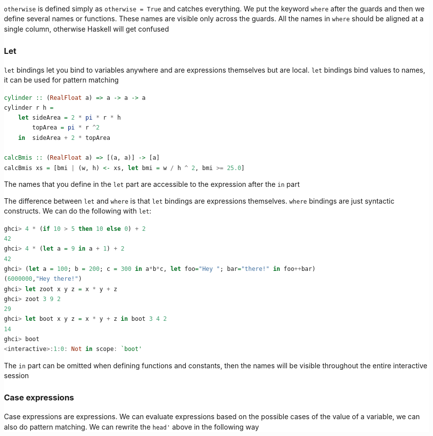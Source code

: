 ````haskell
````

`otherwise`  is defined simply as `otherwise = True` and catches everything. We put the keyword `where` after the guards and then we define several names or functions. These names are visible only across the guards. All the names in `where` should be aligned at a single column, otherwise Haskell will get confused 



### Let

`let` bindings let you bind to variables anywhere and are expressions themselves but are local. `let` bindings bind values to names, it can be used for pattern matching

````haskell
cylinder :: (RealFloat a) => a -> a -> a  
cylinder r h = 
    let sideArea = 2 * pi * r * h  
        topArea = pi * r ^2  
    in  sideArea + 2 * topArea  

calcBmis :: (RealFloat a) => [(a, a)] -> [a]  
calcBmis xs = [bmi | (w, h) <- xs, let bmi = w / h ^ 2, bmi >= 25.0]  
````

The names that you define in the `let` part are accessible to the expression after the `in` part

The difference between `let` and `where` is that `let` bindings are expressions themselves. `where` bindings are just syntactic constructs. We can do the following with `let`: 

````haskell
ghci> 4 * (if 10 > 5 then 10 else 0) + 2  
42  
ghci> 4 * (let a = 9 in a + 1) + 2  
42  
ghci> (let a = 100; b = 200; c = 300 in a*b*c, let foo="Hey "; bar="there!" in foo++bar)
(6000000,"Hey there!")
ghci> let zoot x y z = x * y + z  
ghci> zoot 3 9 2  
29  
ghci> let boot x y z = x * y + z in boot 3 4 2  
14  
ghci> boot  
<interactive>:1:0: Not in scope: `boot'  
````

The `in` part can be omitted when defining functions and constants, then the names will be visible throughout the entire interactive session



### Case expressions

Case expressions are expressions. We can evaluate expressions based on the possible cases of the value of a variable, we can also do pattern matching. We can rewrite the `head'` above in the following way
